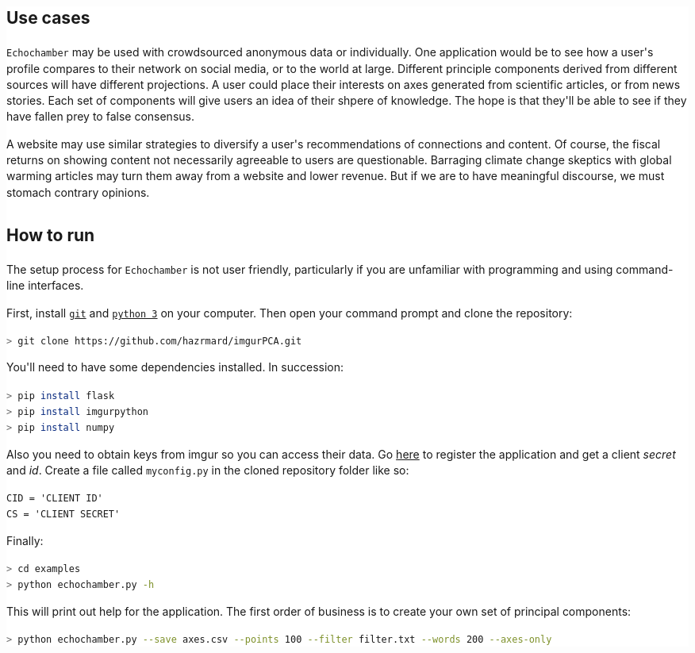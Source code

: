 ## Use cases

`Echochamber` may be used with crowdsourced anonymous data or individually.
One application would be to see how a user's profile compares to their network
on social media, or to the world at large. Different principle components derived
from different sources will have different projections. A user could place their
interests on axes generated from scientific articles, or from news stories. Each
set of components will give users an idea of their shpere of knowledge. The hope
is that they'll be able to see if they have fallen prey to false consensus.

A website may use similar strategies to diversify a user's recommendations of
connections and content. Of course, the fiscal returns on showing content not
necessarily agreeable to users are questionable. Barraging climate change skeptics
with global warming articles may turn them away from a website and lower revenue.
But if we are to have meaningful discourse, we must stomach contrary opinions.

## How to run

The setup process for `Echochamber` is not user friendly, particularly if you are
unfamiliar with programming and using command-line interfaces.

First, install [`git`][10] and [`python 3`][11] on your computer. Then open your
command prompt and clone the repository:

```bash
> git clone https://github.com/hazrmard/imgurPCA.git
```

You'll need to have some dependencies installed. In succession:

```bash
> pip install flask
> pip install imgurpython
> pip install numpy
```

Also you need to obtain keys from imgur so you can access their data. Go [here][12]
to register the application and get a client *secret* and *id*. Create a file
called `myconfig.py` in the cloned repository folder like so:

```
CID = 'CLIENT ID'
CS = 'CLIENT SECRET'
```

Finally:

```bash
> cd examples
> python echochamber.py -h
```

This will print out help for the application. The first order of business is
to create your own set of principal components:

```bash
> python echochamber.py --save axes.csv --points 100 --filter filter.txt --words 200 --axes-only
```


[1]: https://en.wikipedia.org/wiki/Echo_chamber_(media)
[2]: https://en.wikipedia.org/wiki/Confirmation_bias
[3]: https://en.wikipedia.org/wiki/False_consensus_effect
[4]: https://imgur.com
[5]: https://en.wikipedia.org/wiki/Principal_component_analysis
[6]: https://en.wikipedia.org/wiki/Logistic_regression
[7]: https://en.wikipedia.org/wiki/Decision_tree
[8]: https://en.wikipedia.org/wiki/Support_vector_machine
[9]: https://github.com/hazrmard/imgurPCA
[10]: https://git-scm.com/
[11]: https://www.python.org/
[12]: https://api.imgur.com/oauth2/addclient
[13]: https://github.com/hazrmard/imgurPCA/tree/master/docs